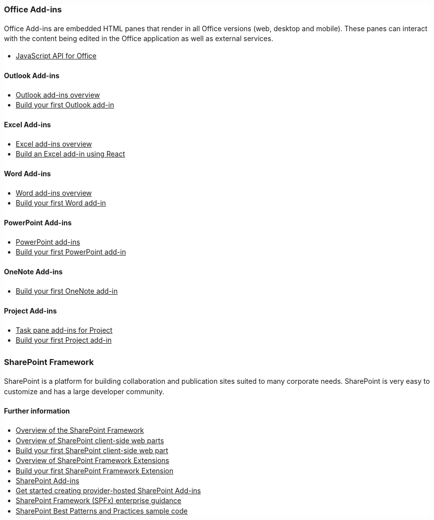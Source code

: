 
###  Office Add-ins ###
Office Add-ins are embedded HTML panes that render in all Office versions (web, desktop and mobile).  These panes can interact with the content being edited in the Office application as well as external services.

- [JavaScript API for Office](https://dev.office.com/reference/add-ins/javascript-api-for-office)

#### Outlook Add-ins ####
- [Outlook add-ins overview]( https://docs.microsoft.com/en-us/outlook/add-ins/)
- [Build your first Outlook add-in](https://docs.microsoft.com/en-us/outlook/add-ins/quick-start?tabs=visual-studio)
	
#### Excel Add-ins ####
- [Excel add-ins overview](https://docs.microsoft.com/en-us/office/dev/add-ins/excel/excel-add-ins-overview)
- [Build an Excel add-in using React](https://docs.microsoft.com/en-us/office/dev/add-ins/excel/excel-add-ins-get-started-react)
	
#### Word Add-ins ####
- [Word add-ins overview](https://docs.microsoft.com/en-us/office/dev/add-ins/word/word-add-ins-programming-overview)
- [Build your first Word add-in](https://docs.microsoft.com/en-us/office/dev/add-ins/word/word-add-ins?tabs=visual-studio)

#### PowerPoint Add-ins ####
- [PowerPoint add-ins](https://docs.microsoft.com/en-us/office/dev/add-ins/powerpoint/powerpoint-add-ins)
- [Build your first PowerPoint add-in](https://docs.microsoft.com/en-us/office/dev/add-ins/powerpoint/powerpoint-add-ins-get-started?tabs=visual-studio)

#### OneNote Add-ins ####
- [Build your first OneNote add-in](https://docs.microsoft.com/en-us/office/dev/add-ins/onenote/onenote-add-ins-getting-started)

#### Project Add-ins ####
- [Task pane add-ins for Project](https://docs.microsoft.com/en-us/office/dev/add-ins/project/project-add-ins)
- [Build your first Project add-in](https://docs.microsoft.com/en-us/office/dev/add-ins/project/project-add-ins-get-started)
	
### SharePoint Framework ###
SharePoint is a platform for building collaboration and publication sites suited to many corporate needs.  SharePoint is very easy to customize and has a large developer community.

#### Further information ####
- [Overview of the SharePoint Framework](https://docs.microsoft.com/en-us/sharepoint/dev/spfx/sharepoint-framework-overview)
- [Overview of SharePoint client-side web parts](https://docs.microsoft.com/en-us/sharepoint/dev/spfx/web-parts/overview-client-side-web-parts)
- [Build your first SharePoint client-side web part](https://docs.microsoft.com/en-us/sharepoint/dev/spfx/web-parts/get-started/build-a-hello-world-web-part)
- [Overview of SharePoint Framework Extensions](https://docs.microsoft.com/en-us/sharepoint/dev/spfx/extensions/overview-extensions)
- [Build your first SharePoint Framework Extension](https://docs.microsoft.com/en-us/sharepoint/dev/spfx/extensions/get-started/build-a-hello-world-extension)
- [SharePoint Add-ins](https://docs.microsoft.com/en-us/sharepoint/dev/sp-add-ins/sharepoint-add-ins)
- [Get started creating provider-hosted SharePoint Add-ins](https://docs.microsoft.com/en-us/sharepoint/dev/sp-add-ins/get-started-creating-provider-hosted-sharepoint-add-ins)
- [SharePoint Framework (SPFx) enterprise guidance](https://docs.microsoft.com/en-us/sharepoint/dev/spfx/enterprise-guidance)
- [SharePoint Best Patterns and Practices sample code](https://github.com/SharePoint/PnP)
